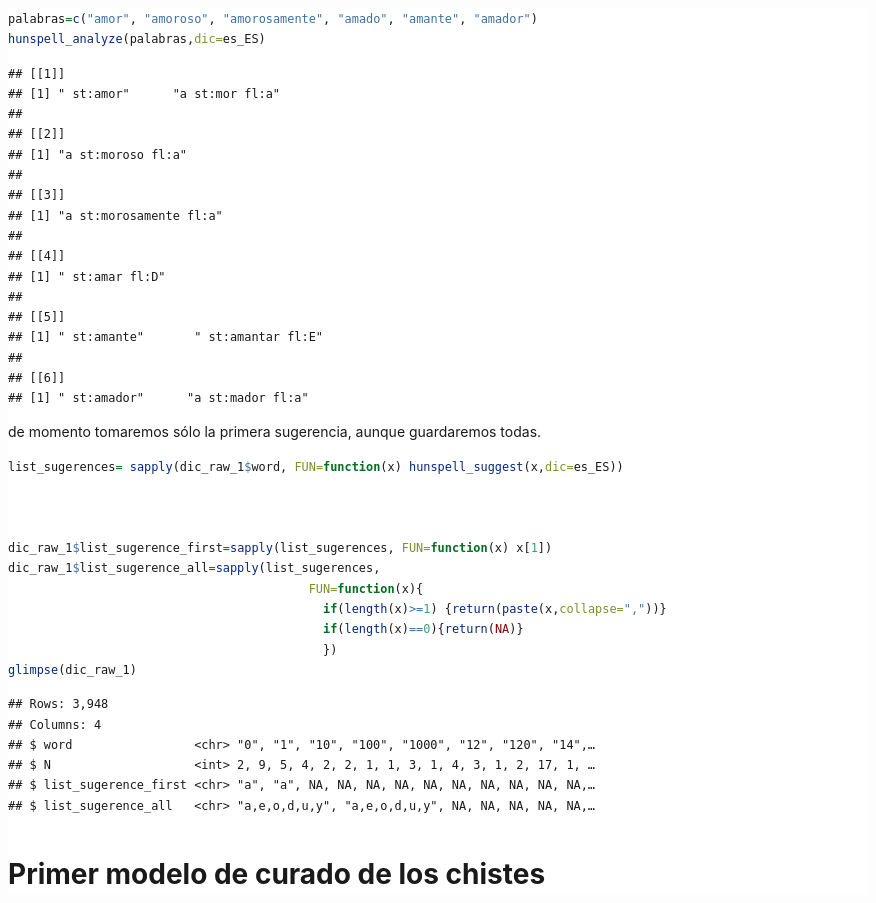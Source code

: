 ```r
palabras=c("amor", "amoroso", "amorosamente", "amado", "amante", "amador")
hunspell_analyze(palabras,dic=es_ES)
```

```
## [[1]]
## [1] " st:amor"      "a st:mor fl:a"
## 
## [[2]]
## [1] "a st:moroso fl:a"
## 
## [[3]]
## [1] "a st:morosamente fl:a"
## 
## [[4]]
## [1] " st:amar fl:D"
## 
## [[5]]
## [1] " st:amante"       " st:amantar fl:E"
## 
## [[6]]
## [1] " st:amador"      "a st:mador fl:a"
```

de momento tomaremos  sólo la primera sugerencia, aunque guardaremos todas.




```r
list_sugerences= sapply(dic_raw_1$word, FUN=function(x) hunspell_suggest(x,dic=es_ES))



dic_raw_1$list_sugerence_first=sapply(list_sugerences, FUN=function(x) x[1])
dic_raw_1$list_sugerence_all=sapply(list_sugerences,
                                          FUN=function(x){
                                            if(length(x)>=1) {return(paste(x,collapse=","))}
                                            if(length(x)==0){return(NA)}
                                            })
glimpse(dic_raw_1)
```

```
## Rows: 3,948
## Columns: 4
## $ word                 <chr> "0", "1", "10", "100", "1000", "12", "120", "14",…
## $ N                    <int> 2, 9, 5, 4, 2, 2, 1, 1, 3, 1, 4, 3, 1, 2, 17, 1, …
## $ list_sugerence_first <chr> "a", "a", NA, NA, NA, NA, NA, NA, NA, NA, NA, NA,…
## $ list_sugerence_all   <chr> "a,e,o,d,u,y", "a,e,o,d,u,y", NA, NA, NA, NA, NA,…
```


# Primer modelo de curado de los chistes
